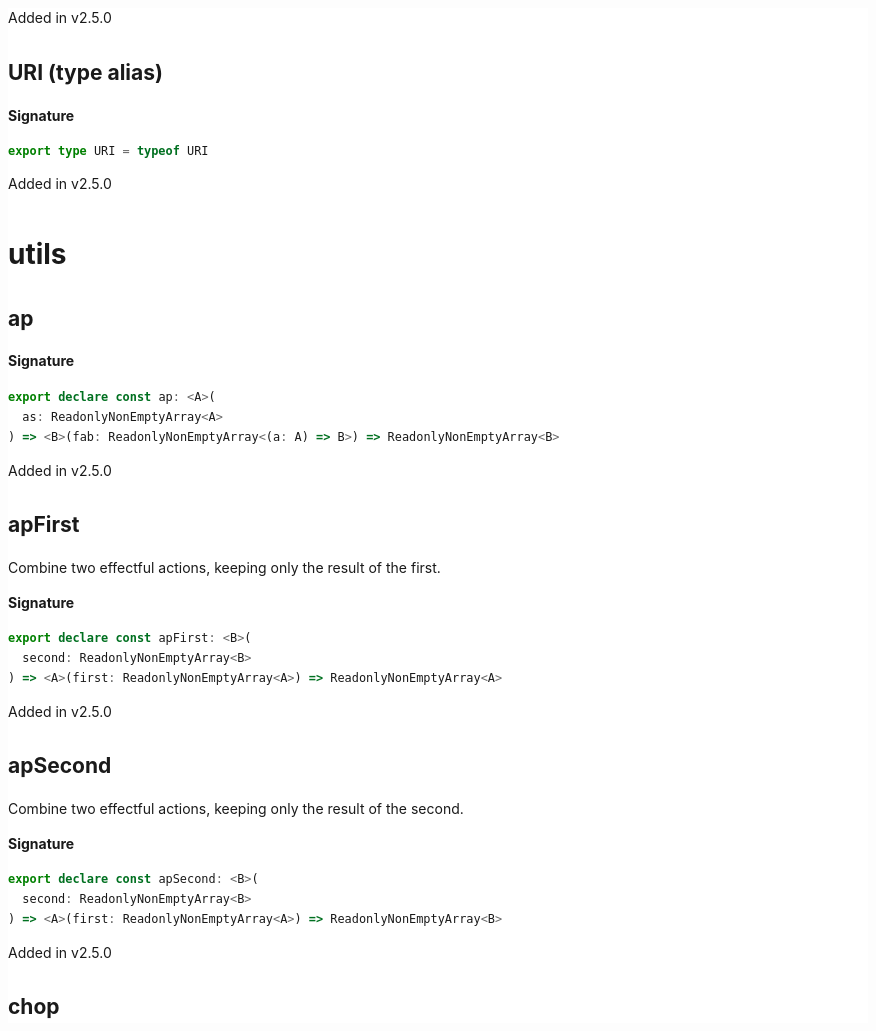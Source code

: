 Added in v2.5.0

## URI (type alias)

**Signature**

```ts
export type URI = typeof URI
```

Added in v2.5.0

# utils

## ap

**Signature**

```ts
export declare const ap: <A>(
  as: ReadonlyNonEmptyArray<A>
) => <B>(fab: ReadonlyNonEmptyArray<(a: A) => B>) => ReadonlyNonEmptyArray<B>
```

Added in v2.5.0

## apFirst

Combine two effectful actions, keeping only the result of the first.

**Signature**

```ts
export declare const apFirst: <B>(
  second: ReadonlyNonEmptyArray<B>
) => <A>(first: ReadonlyNonEmptyArray<A>) => ReadonlyNonEmptyArray<A>
```

Added in v2.5.0

## apSecond

Combine two effectful actions, keeping only the result of the second.

**Signature**

```ts
export declare const apSecond: <B>(
  second: ReadonlyNonEmptyArray<B>
) => <A>(first: ReadonlyNonEmptyArray<A>) => ReadonlyNonEmptyArray<B>
```

Added in v2.5.0

## chop
